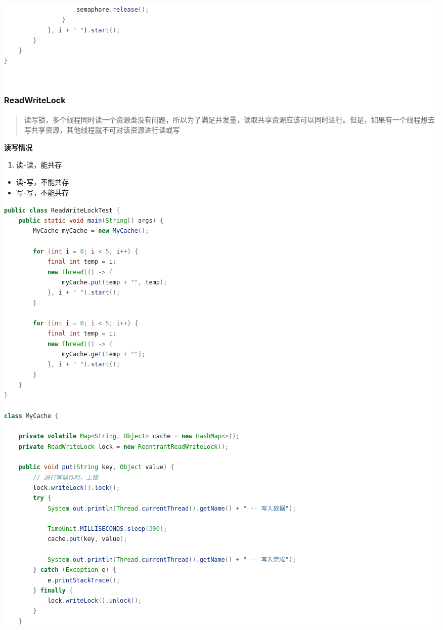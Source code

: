 ```java
                    semaphore.release();
                }
            }, i + " ").start();
        }
    }
}
```

<br>

### ReadWriteLock

> 读写锁，多个线程同时读一个资源类没有问题，所以为了满足并发量，读取共享资源应该可以同时进行。但是，如果有一个线程想去写共享资源，其他线程就不可对该资源进行读或写



**读写情况**

1. 读-读，能共存
 * 读-写，不能共存
 * 写-写，不能共存



```java
public class ReadWriteLockTest {
    public static void main(String[] args) {
        MyCache myCache = new MyCache();

        for (int i = 0; i < 5; i++) {
            final int temp = i;
            new Thread(() -> {
                myCache.put(temp + "", temp);
            }, i + " ").start();
        }

        for (int i = 0; i < 5; i++) {
            final int temp = i;
            new Thread(() -> {
                myCache.get(temp + "");
            }, i + " ").start();
        }
    }
}

class MyCache {

    private volatile Map<String, Object> cache = new HashMap<>();
    private ReadWriteLock lock = new ReentrantReadWriteLock();

    public void put(String key, Object value) {
        // 进行写操作时，上锁
        lock.writeLock().lock();
        try {
            System.out.println(Thread.currentThread().getName() + " -- 写入数据");

            TimeUnit.MILLISECONDS.sleep(300);
            cache.put(key, value);

            System.out.println(Thread.currentThread().getName() + " -- 写入完成");
        } catch (Exception e) {
            e.printStackTrace();
        } finally {
            lock.writeLock().unlock();
        }
    }

```